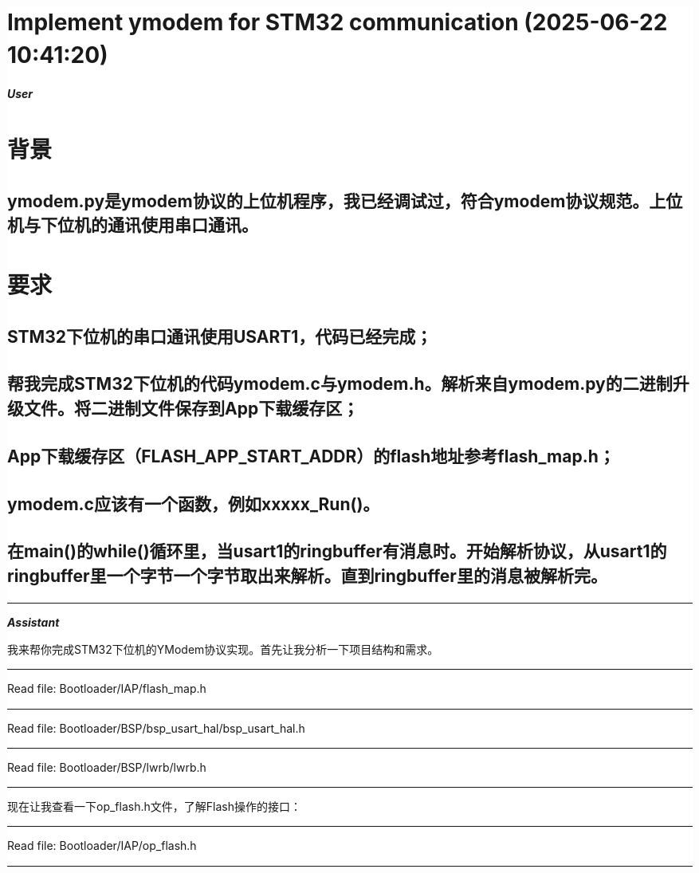 

# Implement ymodem for STM32 communication (2025-06-22 10:41:20)

_**User**_

# 背景
## ymodem.py是ymodem协议的上位机程序，我已经调试过，符合ymodem协议规范。上位机与下位机的通讯使用串口通讯。
# 要求
## STM32下位机的串口通讯使用USART1，代码已经完成；
## 帮我完成STM32下位机的代码ymodem.c与ymodem.h。解析来自ymodem.py的二进制升级文件。将二进制文件保存到App下载缓存区；
## App下载缓存区（FLASH_APP_START_ADDR）的flash地址参考flash_map.h；
## ymodem.c应该有一个函数，例如xxxxx_Run()。
## 在main()的while()循环里，当usart1的ringbuffer有消息时。开始解析协议，从usart1的ringbuffer里一个字节一个字节取出来解析。直到ringbuffer里的消息被解析完。

---

_**Assistant**_

我来帮你完成STM32下位机的YModem协议实现。首先让我分析一下项目结构和需求。

---

Read file: Bootloader/IAP/flash_map.h

---

Read file: Bootloader/BSP/bsp_usart_hal/bsp_usart_hal.h

---

Read file: Bootloader/BSP/lwrb/lwrb.h

---

现在让我查看一下op_flash.h文件，了解Flash操作的接口：

---

Read file: Bootloader/IAP/op_flash.h

---
